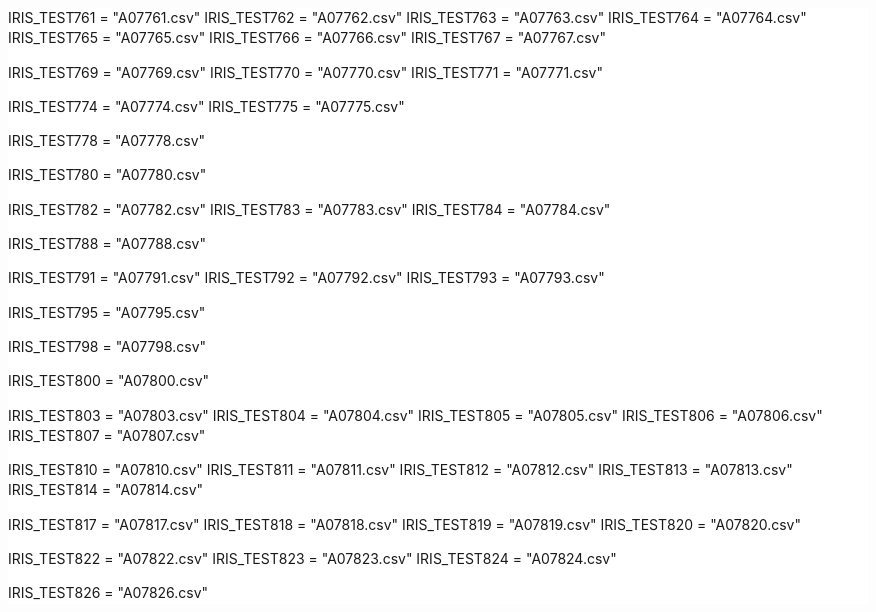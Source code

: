 IRIS_TEST761 = "A07761.csv"
IRIS_TEST762 = "A07762.csv"
IRIS_TEST763 = "A07763.csv"
IRIS_TEST764 = "A07764.csv"
IRIS_TEST765 = "A07765.csv"
IRIS_TEST766 = "A07766.csv"
IRIS_TEST767 = "A07767.csv"

IRIS_TEST769 = "A07769.csv"
IRIS_TEST770 = "A07770.csv"
IRIS_TEST771 = "A07771.csv"


IRIS_TEST774 = "A07774.csv"
IRIS_TEST775 = "A07775.csv"

IRIS_TEST778 = "A07778.csv"

IRIS_TEST780 = "A07780.csv"

IRIS_TEST782 = "A07782.csv"
IRIS_TEST783 = "A07783.csv"
IRIS_TEST784 = "A07784.csv"

IRIS_TEST788 = "A07788.csv"

IRIS_TEST791 = "A07791.csv"
IRIS_TEST792 = "A07792.csv"
IRIS_TEST793 = "A07793.csv"

IRIS_TEST795 = "A07795.csv"

IRIS_TEST798 = "A07798.csv"

IRIS_TEST800 = "A07800.csv"


IRIS_TEST803 = "A07803.csv"
IRIS_TEST804 = "A07804.csv"
IRIS_TEST805 = "A07805.csv"
IRIS_TEST806 = "A07806.csv"
IRIS_TEST807 = "A07807.csv"

IRIS_TEST810 = "A07810.csv"
IRIS_TEST811 = "A07811.csv"
IRIS_TEST812 = "A07812.csv"
IRIS_TEST813 = "A07813.csv"
IRIS_TEST814 = "A07814.csv"

IRIS_TEST817 = "A07817.csv"
IRIS_TEST818 = "A07818.csv"
IRIS_TEST819 = "A07819.csv"
IRIS_TEST820 = "A07820.csv"

IRIS_TEST822 = "A07822.csv"
IRIS_TEST823 = "A07823.csv"
IRIS_TEST824 = "A07824.csv"

IRIS_TEST826 = "A07826.csv"
